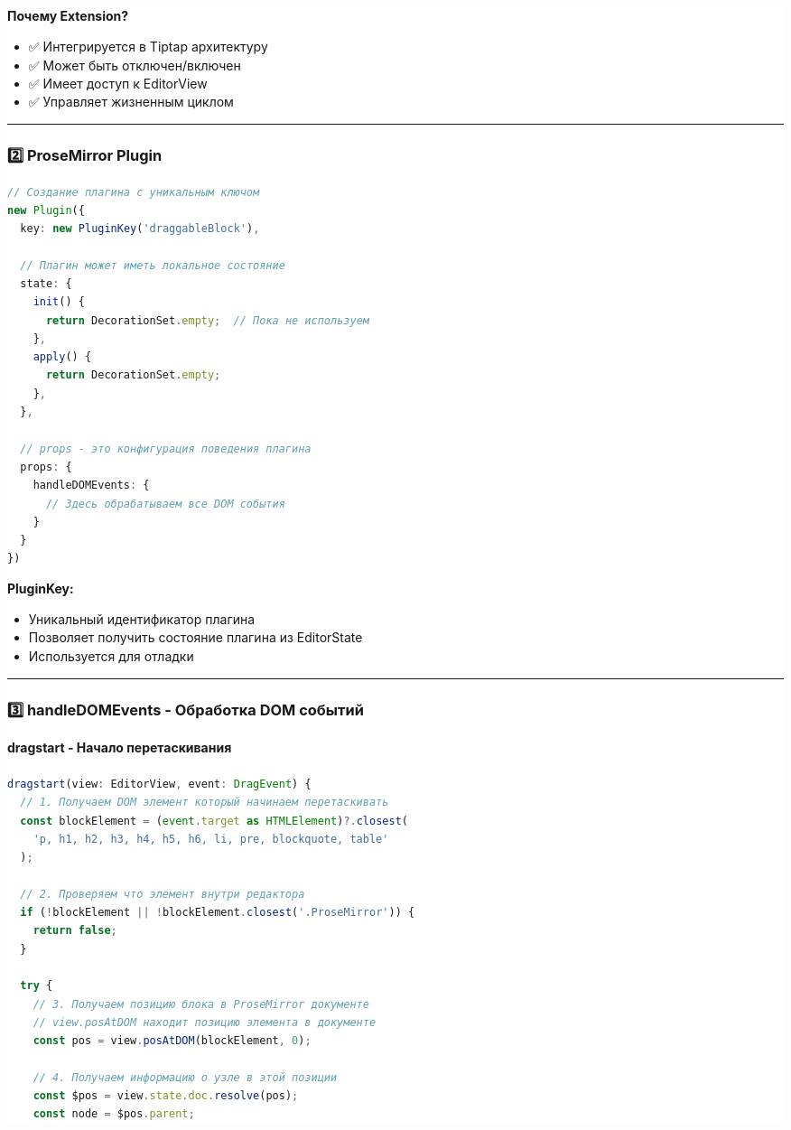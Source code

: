 **Почему Extension?**
- ✅ Интегрируется в Tiptap архитектуру
- ✅ Может быть отключен/включен
- ✅ Имеет доступ к EditorView
- ✅ Управляет жизненным циклом

---

### 2️⃣ ProseMirror Plugin

```typescript
// Создание плагина с уникальным ключом
new Plugin({
  key: new PluginKey('draggableBlock'),
  
  // Плагин может иметь локальное состояние
  state: {
    init() {
      return DecorationSet.empty;  // Пока не используем
    },
    apply() {
      return DecorationSet.empty;
    },
  },
  
  // props - это конфигурация поведения плагина
  props: {
    handleDOMEvents: {
      // Здесь обрабатываем все DOM события
    }
  }
})
```

**PluginKey:**
- Уникальный идентификатор плагина
- Позволяет получить состояние плагина из EditorState
- Используется для отладки

---

### 3️⃣ handleDOMEvents - Обработка DOM событий

#### dragstart - Начало перетаскивания

```typescript
dragstart(view: EditorView, event: DragEvent) {
  // 1. Получаем DOM элемент который начинаем перетаскивать
  const blockElement = (event.target as HTMLElement)?.closest(
    'p, h1, h2, h3, h4, h5, h6, li, pre, blockquote, table'
  );
  
  // 2. Проверяем что элемент внутри редактора
  if (!blockElement || !blockElement.closest('.ProseMirror')) {
    return false;
  }

  try {
    // 3. Получаем позицию блока в ProseMirror документе
    // view.posAtDOM находит позицию элемента в документе
    const pos = view.posAtDOM(blockElement, 0);
    
    // 4. Получаем информацию о узле в этой позиции
    const $pos = view.state.doc.resolve(pos);
    const node = $pos.parent;

```